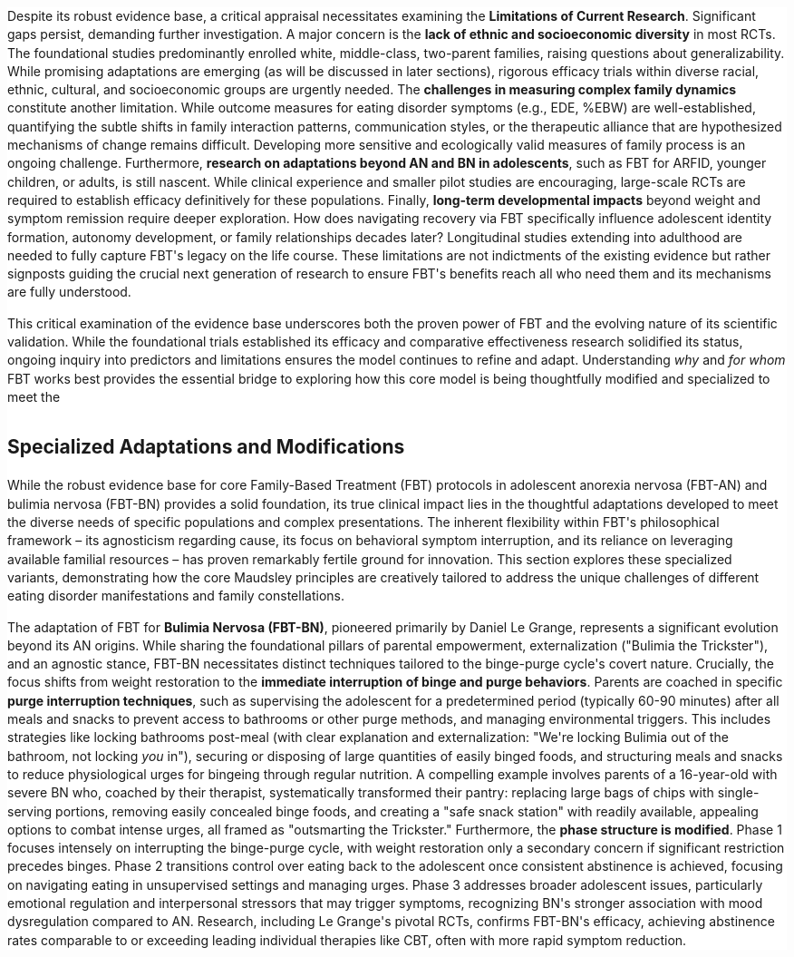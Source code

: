 Despite its robust evidence base, a critical appraisal necessitates examining the **Limitations of Current Research**. Significant gaps persist, demanding further investigation. A major concern is the **lack of ethnic and socioeconomic diversity** in most RCTs. The foundational studies predominantly enrolled white, middle-class, two-parent families, raising questions about generalizability. While promising adaptations are emerging (as will be discussed in later sections), rigorous efficacy trials within diverse racial, ethnic, cultural, and socioeconomic groups are urgently needed. The **challenges in measuring complex family dynamics** constitute another limitation. While outcome measures for eating disorder symptoms (e.g., EDE, %EBW) are well-established, quantifying the subtle shifts in family interaction patterns, communication styles, or the therapeutic alliance that are hypothesized mechanisms of change remains difficult. Developing more sensitive and ecologically valid measures of family process is an ongoing challenge. Furthermore, **research on adaptations beyond AN and BN in adolescents**, such as FBT for ARFID, younger children, or adults, is still nascent. While clinical experience and smaller pilot studies are encouraging, large-scale RCTs are required to establish efficacy definitively for these populations. Finally, **long-term developmental impacts** beyond weight and symptom remission require deeper exploration. How does navigating recovery via FBT specifically influence adolescent identity formation, autonomy development, or family relationships decades later? Longitudinal studies extending into adulthood are needed to fully capture FBT's legacy on the life course. These limitations are not indictments of the existing evidence but rather signposts guiding the crucial next generation of research to ensure FBT's benefits reach all who need them and its mechanisms are fully understood.

This critical examination of the evidence base underscores both the proven power of FBT and the evolving nature of its scientific validation. While the foundational trials established its efficacy and comparative effectiveness research solidified its status, ongoing inquiry into predictors and limitations ensures the model continues to refine and adapt. Understanding *why* and *for whom* FBT works best provides the essential bridge to exploring how this core model is being thoughtfully modified and specialized to meet the

## Specialized Adaptations and Modifications

While the robust evidence base for core Family-Based Treatment (FBT) protocols in adolescent anorexia nervosa (FBT-AN) and bulimia nervosa (FBT-BN) provides a solid foundation, its true clinical impact lies in the thoughtful adaptations developed to meet the diverse needs of specific populations and complex presentations. The inherent flexibility within FBT's philosophical framework – its agnosticism regarding cause, its focus on behavioral symptom interruption, and its reliance on leveraging available familial resources – has proven remarkably fertile ground for innovation. This section explores these specialized variants, demonstrating how the core Maudsley principles are creatively tailored to address the unique challenges of different eating disorder manifestations and family constellations.

The adaptation of FBT for **Bulimia Nervosa (FBT-BN)**, pioneered primarily by Daniel Le Grange, represents a significant evolution beyond its AN origins. While sharing the foundational pillars of parental empowerment, externalization ("Bulimia the Trickster"), and an agnostic stance, FBT-BN necessitates distinct techniques tailored to the binge-purge cycle's covert nature. Crucially, the focus shifts from weight restoration to the **immediate interruption of binge and purge behaviors**. Parents are coached in specific **purge interruption techniques**, such as supervising the adolescent for a predetermined period (typically 60-90 minutes) after all meals and snacks to prevent access to bathrooms or other purge methods, and managing environmental triggers. This includes strategies like locking bathrooms post-meal (with clear explanation and externalization: "We're locking Bulimia out of the bathroom, not locking *you* in"), securing or disposing of large quantities of easily binged foods, and structuring meals and snacks to reduce physiological urges for bingeing through regular nutrition. A compelling example involves parents of a 16-year-old with severe BN who, coached by their therapist, systematically transformed their pantry: replacing large bags of chips with single-serving portions, removing easily concealed binge foods, and creating a "safe snack station" with readily available, appealing options to combat intense urges, all framed as "outsmarting the Trickster." Furthermore, the **phase structure is modified**. Phase 1 focuses intensely on interrupting the binge-purge cycle, with weight restoration only a secondary concern if significant restriction precedes binges. Phase 2 transitions control over eating back to the adolescent once consistent abstinence is achieved, focusing on navigating eating in unsupervised settings and managing urges. Phase 3 addresses broader adolescent issues, particularly emotional regulation and interpersonal stressors that may trigger symptoms, recognizing BN's stronger association with mood dysregulation compared to AN. Research, including Le Grange's pivotal RCTs, confirms FBT-BN's efficacy, achieving abstinence rates comparable to or exceeding leading individual therapies like CBT, often with more rapid symptom reduction.

